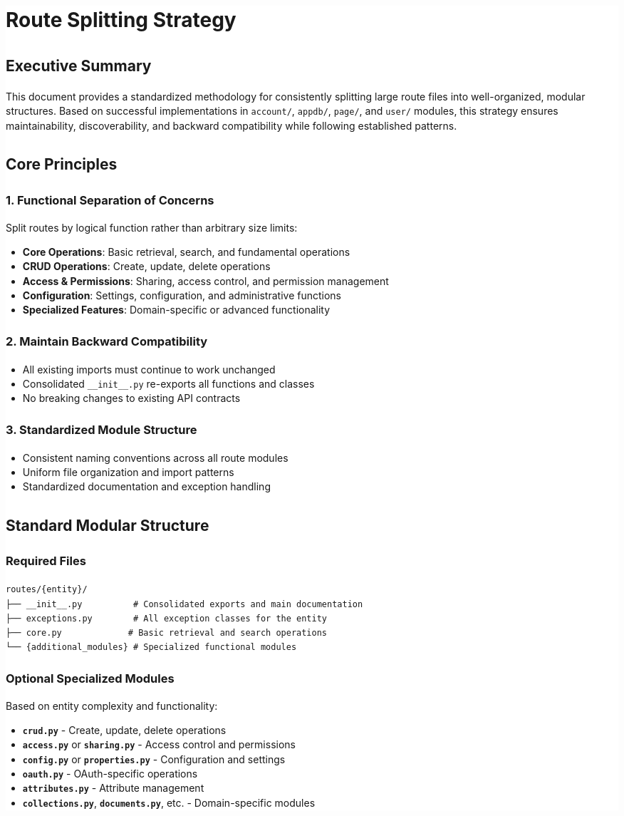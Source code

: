 # Route Splitting Strategy

## Executive Summary

This document provides a standardized methodology for consistently splitting large route files into well-organized, modular structures. Based on successful implementations in `account/`, `appdb/`, `page/`, and `user/` modules, this strategy ensures maintainability, discoverability, and backward compatibility while following established patterns.

## Core Principles

### 1. **Functional Separation of Concerns**
Split routes by logical function rather than arbitrary size limits:
- **Core Operations**: Basic retrieval, search, and fundamental operations
- **CRUD Operations**: Create, update, delete operations  
- **Access & Permissions**: Sharing, access control, and permission management
- **Configuration**: Settings, configuration, and administrative functions
- **Specialized Features**: Domain-specific or advanced functionality

### 2. **Maintain Backward Compatibility**
- All existing imports must continue to work unchanged
- Consolidated `__init__.py` re-exports all functions and classes
- No breaking changes to existing API contracts

### 3. **Standardized Module Structure**
- Consistent naming conventions across all route modules
- Uniform file organization and import patterns
- Standardized documentation and exception handling

## Standard Modular Structure

### Required Files

```
routes/{entity}/
├── __init__.py          # Consolidated exports and main documentation
├── exceptions.py        # All exception classes for the entity
├── core.py             # Basic retrieval and search operations
└── {additional_modules} # Specialized functional modules
```

### Optional Specialized Modules

Based on entity complexity and functionality:

- **`crud.py`** - Create, update, delete operations
- **`access.py`** or **`sharing.py`** - Access control and permissions
- **`config.py`** or **`properties.py`** - Configuration and settings
- **`oauth.py`** - OAuth-specific operations
- **`attributes.py`** - Attribute management
- **`collections.py`**, **`documents.py`**, etc. - Domain-specific modules
